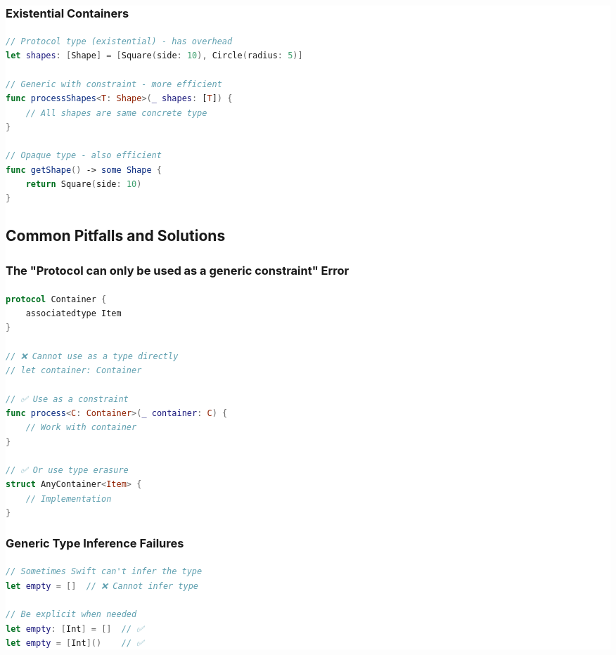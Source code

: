 ### Existential Containers

```swift
// Protocol type (existential) - has overhead
let shapes: [Shape] = [Square(side: 10), Circle(radius: 5)]

// Generic with constraint - more efficient
func processShapes<T: Shape>(_ shapes: [T]) {
    // All shapes are same concrete type
}

// Opaque type - also efficient
func getShape() -> some Shape {
    return Square(side: 10)
}
```

## Common Pitfalls and Solutions

### The "Protocol can only be used as a generic constraint" Error

```swift
protocol Container {
    associatedtype Item
}

// ❌ Cannot use as a type directly
// let container: Container

// ✅ Use as a constraint
func process<C: Container>(_ container: C) {
    // Work with container
}

// ✅ Or use type erasure
struct AnyContainer<Item> {
    // Implementation
}
```

### Generic Type Inference Failures

```swift
// Sometimes Swift can't infer the type
let empty = []  // ❌ Cannot infer type

// Be explicit when needed
let empty: [Int] = []  // ✅
let empty = [Int]()    // ✅
```
